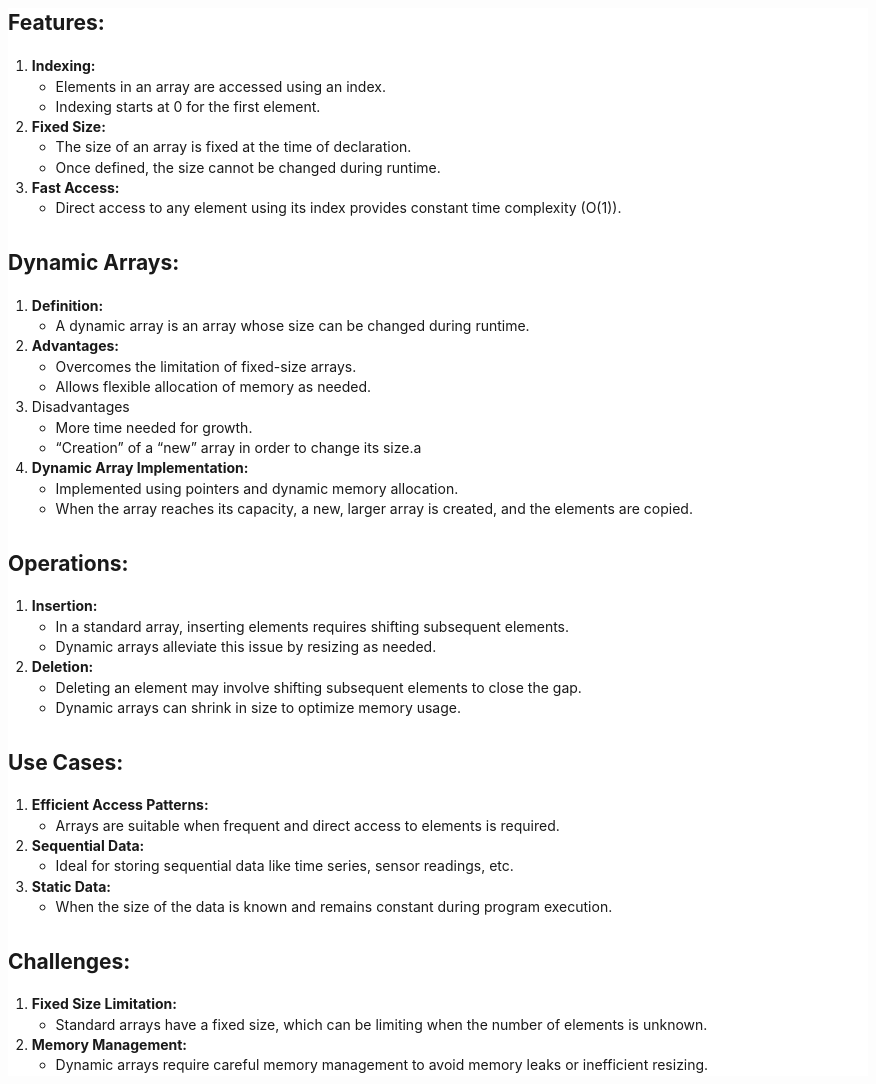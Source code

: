 ## Features:

1. **Indexing:**
    - Elements in an array are accessed using an index.
    - Indexing starts at 0 for the first element.
2. **Fixed Size:**
    - The size of an array is fixed at the time of declaration.
    - Once defined, the size cannot be changed during runtime.
3. **Fast Access:**
    - Direct access to any element using its index provides constant time complexity (O(1)).

## Dynamic Arrays:

1. **Definition:**
    - A dynamic array is an array whose size can be changed during runtime.
2. **Advantages:**
    - Overcomes the limitation of fixed-size arrays.
    - Allows flexible allocation of memory as needed.
3. Disadvantages 
    - More time needed for growth.
    - “Creation” of a “new” array in order to change its size.a
4. **Dynamic Array Implementation:**
    - Implemented using pointers and dynamic memory allocation.
    - When the array reaches its capacity, a new, larger array is created, and the elements are copied.

## Operations:

1. **Insertion:**
    - In a standard array, inserting elements requires shifting subsequent elements.
    - Dynamic arrays alleviate this issue by resizing as needed.
2. **Deletion:**
    - Deleting an element may involve shifting subsequent elements to close the gap.
    - Dynamic arrays can shrink in size to optimize memory usage.

## Use Cases:

1. **Efficient Access Patterns:**
    - Arrays are suitable when frequent and direct access to elements is required.
2. **Sequential Data:**
    - Ideal for storing sequential data like time series, sensor readings, etc.
3. **Static Data:**
    - When the size of the data is known and remains constant during program execution.

## Challenges:

1. **Fixed Size Limitation:**
    - Standard arrays have a fixed size, which can be limiting when the number of elements is unknown.
2. **Memory Management:**
    - Dynamic arrays require careful memory management to avoid memory leaks or inefficient resizing.

